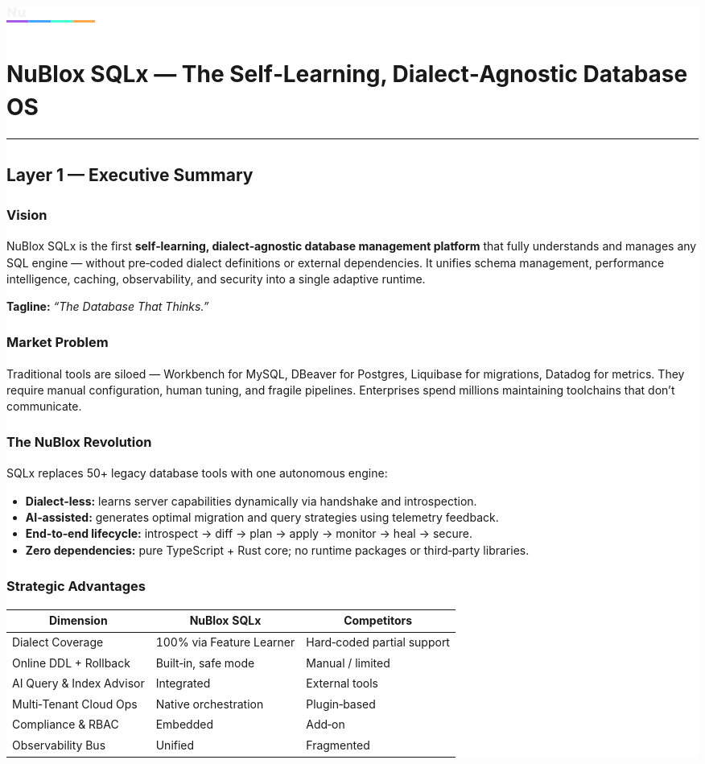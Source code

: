 <svg width="110" height="20" viewBox="0 0 110 20" fill="none" xmlns="http://www.w3.org/2000/svg">
<path d="M1.26 13V0.76H4.302L9.018 7.402V0.76H12.294V13H9.234L4.536 6.556V13H1.26ZM21.2027 12.262C20.8307 12.466 20.3507 12.694 19.7627 12.946C19.1867 13.198 18.5327 13.324 17.8007 13.324C16.5647 13.324 15.6947 12.982 15.1907 12.298C14.6987 11.602 14.4527 10.732 14.4527 9.688V4.288H17.7287V9.616C17.7287 9.952 17.8127 10.21 17.9807 10.39C18.1607 10.57 18.4007 10.66 18.7007 10.66C18.8927 10.66 19.1327 10.606 19.4207 10.498C19.7087 10.39 19.9847 10.276 20.2487 10.156V4.288H23.5247V13H21.8867L21.2027 12.262Z" fill="#F4F4F5"/>
<rect y="17" width="27.5" height="3" fill="#A65DE9"/>
<rect x="27.5" y="17" width="27.5" height="3" fill="#47A4FF"/>
<rect x="55" y="17" width="27.5" height="3" fill="#47FFD7"/>
<rect x="82.5" y="17" width="27.5" height="3" fill="#FBA94C"/>
</svg>

# NuBlox SQLx — The Self‑Learning, Dialect‑Agnostic Database OS

---

## **Layer 1 — Executive Summary**

### Vision

NuBlox SQLx is the first **self‑learning, dialect‑agnostic database management platform** that fully understands and manages any SQL engine — without pre‑coded dialect definitions or external dependencies. It unifies schema management, performance intelligence, caching, observability, and security into a single adaptive runtime.

**Tagline:** *“The Database That Thinks.”*

### Market Problem

Traditional tools are siloed — Workbench for MySQL, DBeaver for Postgres, Liquibase for migrations, Datadog for metrics. They require manual configuration, human tuning, and fragile pipelines. Enterprises spend millions maintaining toolchains that don’t communicate.

### The NuBlox Revolution

SQLx replaces 50+ legacy database tools with one autonomous engine:

* **Dialect‑less:** learns server capabilities dynamically via handshake and introspection.
* **AI‑assisted:** generates optimal migration and query strategies using telemetry feedback.
* **End‑to‑end lifecycle:** introspect → diff → plan → apply → monitor → heal → secure.
* **Zero dependencies:** pure TypeScript + Rust core; no runtime packages or third‑party libraries.

### Strategic Advantages

| Dimension                | NuBlox SQLx              | Competitors                |
| ------------------------ | ------------------------ | -------------------------- |
| Dialect Coverage         | 100% via Feature Learner | Hard‑coded partial support |
| Online DDL + Rollback    | Built‑in, safe mode      | Manual / limited           |
| AI Query & Index Advisor | Integrated               | External tools             |
| Multi‑Tenant Cloud Ops   | Native orchestration     | Plugin‑based               |
| Compliance & RBAC        | Embedded                 | Add‑on                     |
| Observability Bus        | Unified                  | Fragmented                 |
